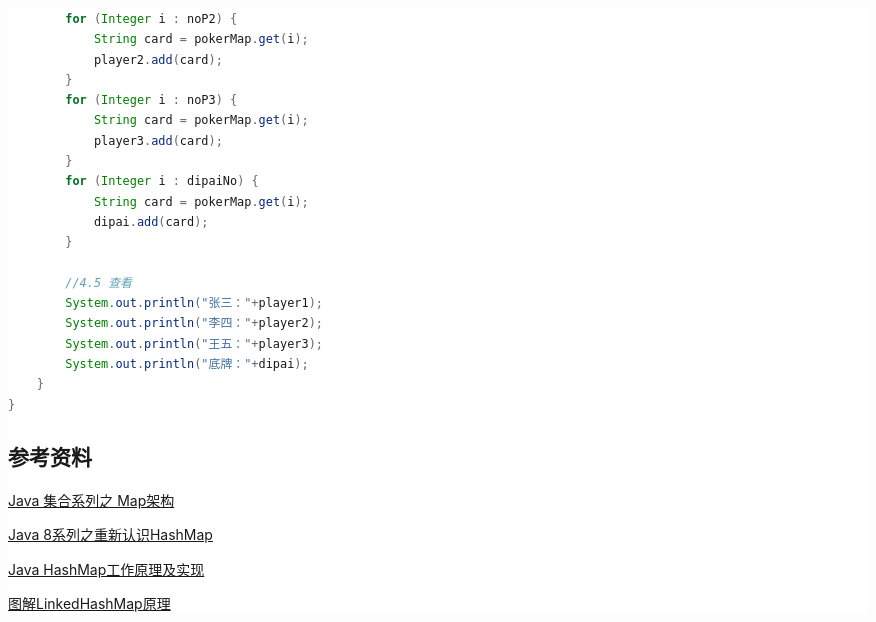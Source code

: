 ~~~java
        for (Integer i : noP2) {
            String card = pokerMap.get(i);
            player2.add(card);
        }
        for (Integer i : noP3) {
            String card = pokerMap.get(i);
            player3.add(card);
        }
        for (Integer i : dipaiNo) {
            String card = pokerMap.get(i);
            dipai.add(card);
        }

        //4.5 查看
        System.out.println("张三："+player1);
        System.out.println("李四："+player2);
        System.out.println("王五："+player3);
        System.out.println("底牌："+dipai);
    }
}
~~~

## 参考资料

[Java 集合系列之 Map架构](https://www.cnblogs.com/skywang12345/p/3308931.html)

[Java 8系列之重新认识HashMap](https://tech.meituan.com/2016/06/24/java-hashmap.html)

[Java HashMap工作原理及实现](https://yikun.github.io/2015/04/01/Java-HashMap%E5%B7%A5%E4%BD%9C%E5%8E%9F%E7%90%86%E5%8F%8A%E5%AE%9E%E7%8E%B0/)

 [图解LinkedHashMap原理](https://www.jianshu.com/p/8f4f58b4b8ab)

 

 